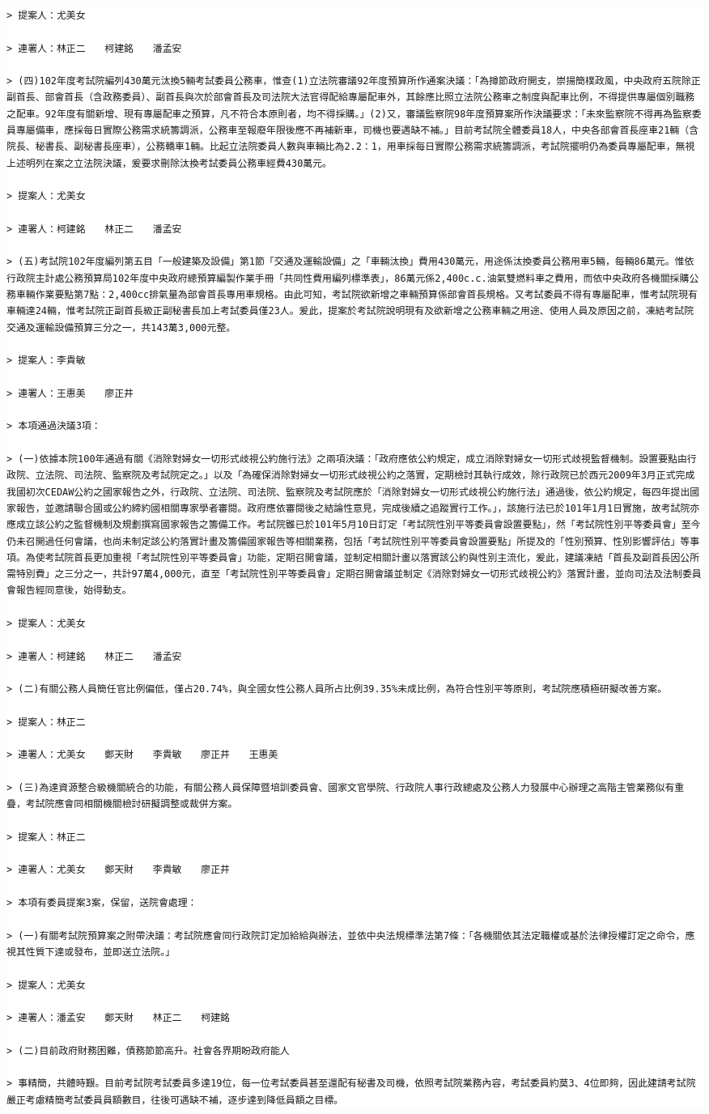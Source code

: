     > 提案人：尤美女

    > 連署人：林正二　　柯建銘　　潘孟安

    > (四)102年度考試院編列430萬元汰換5輛考試委員公務車，惟查(1)立法院審議92年度預算所作通案決議：「為撙節政府開支，崇揚簡樸政風，中央政府五院除正副首長、部會首長（含政務委員）、副首長與次於部會首長及司法院大法官得配給專屬配車外，其餘應比照立法院公務車之制度與配車比例，不得提供專屬個別職務之配車。92年度有關新增、現有專屬配車之預算，凡不符合本原則者，均不得採購。」(2)又，審議監察院98年度預算案所作決議要求：「未來監察院不得再為監察委員專屬備車，應採每日實際公務需求統籌調派，公務車至報廢年限後應不再補新車，司機也要遇缺不補。」目前考試院全體委員18人，中央各部會首長座車21輛（含院長、秘書長、副秘書長座車），公務轎車1輛。比起立法院委員人數與車輛比為2.2：1，用車採每日實際公務需求統籌調派，考試院擺明仍為委員專屬配車，無視上述明列在案之立法院決議，爰要求刪除汰換考試委員公務車經費430萬元。

    > 提案人：尤美女

    > 連署人：柯建銘　　林正二　　潘孟安

    > (五)考試院102年度編列第五目「一般建築及設備」第1節「交通及運輸設備」之「車輛汰換」費用430萬元，用途係汰換委員公務用車5輛，每輛86萬元。惟依行政院主計處公務預算局102年度中央政府總預算編製作業手冊「共同性費用編列標準表」，86萬元係2,400c.c.油氣雙燃料車之費用，而依中央政府各機關採購公務車輛作業要點第7點：2,400cc排氣量為部會首長專用車規格。由此可知，考試院欲新增之車輛預算係部會首長規格。又考試委員不得有專屬配車，惟考試院現有車輛達24輛，惟考試院正副首長級正副秘書長加上考試委員僅23人。爰此，提案於考試院說明現有及欲新增之公務車輛之用途、使用人員及原因之前，凍結考試院交通及運輸設備預算三分之一，共143萬3,000元整。

    > 提案人：李貴敏

    > 連署人：王惠美　　廖正井

    > 本項通過決議3項：

    > (一)依據本院100年通過有關《消除對婦女一切形式歧視公約施行法》之兩項決議：「政府應依公約規定，成立消除對婦女一切形式歧視監督機制。設置要點由行政院、立法院、司法院、監察院及考試院定之。」以及「為確保消除對婦女一切形式歧視公約之落實，定期檢討其執行成效，除行政院已於西元2009年3月正式完成我國初次CEDAW公約之國家報告之外，行政院、立法院、司法院、監察院及考試院應於「消除對婦女一切形式歧視公約施行法」通過後，依公約規定，每四年提出國家報告，並邀請聯合國或公約締約國相關專家學者審閱。政府應依審閱後之結論性意見，完成後續之追蹤實行工作。」，該施行法已於101年1月1日實施，故考試院亦應成立該公約之監督機制及規劃撰寫國家報告之籌備工作。考試院雖已於101年5月10日訂定「考試院性別平等委員會設置要點」，然「考試院性別平等委員會」至今仍未召開過任何會議，也尚未制定該公約落實計畫及籌備國家報告等相關業務，包括「考試院性別平等委員會設置要點」所提及的「性別預算、性別影響評估」等事項。為使考試院首長更加重視「考試院性別平等委員會」功能，定期召開會議，並制定相關計畫以落實該公約與性別主流化，爰此，建議凍結「首長及副首長因公所需特別費」之三分之一，共計97萬4,000元，直至「考試院性別平等委員會」定期召開會議並制定《消除對婦女一切形式歧視公約》落實計畫，並向司法及法制委員會報告經同意後，始得動支。

    > 提案人：尤美女

    > 連署人：柯建銘　　林正二　　潘孟安

    > (二)有關公務人員簡任官比例偏低，僅占20.74%，與全國女性公務人員所占比例39.35%未成比例，為符合性別平等原則，考試院應積極研擬改善方案。

    > 提案人：林正二

    > 連署人：尤美女　　鄭天財　　李貴敏　　廖正井　　王惠美

    > (三)為達資源整合級機關統合的功能，有關公務人員保障暨培訓委員會、國家文官學院、行政院人事行政總處及公務人力發展中心辦理之高階主管業務似有重疊，考試院應會同相關機關檢討研擬調整或裁併方案。

    > 提案人：林正二

    > 連署人：尤美女　　鄭天財　　李貴敏　　廖正井

    > 本項有委員提案3案，保留，送院會處理：

    > (一)有關考試院預算案之附帶決議：考試院應會同行政院訂定加給給與辦法，並依中央法規標準法第7條：「各機關依其法定職權或基於法律授權訂定之命令，應視其性質下達或發布，並即送立法院。」

    > 提案人：尤美女

    > 連署人：潘孟安　　鄭天財　　林正二　　柯建銘

    > (二)目前政府財務困難，債務節節高升。社會各界期盼政府能人

    > 事精簡，共體時艱。目前考試院考試委員多達19位，每一位考試委員甚至還配有秘書及司機，依照考試院業務內容，考試委員約莫3、4位即夠，因此建請考試院嚴正考慮精簡考試委員員額數目，往後可遇缺不補，逐步達到降低員額之目標。
